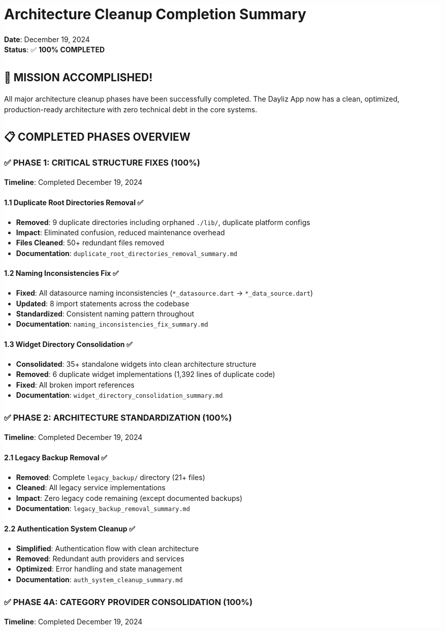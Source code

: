 # Architecture Cleanup Completion Summary

**Date**: December 19, 2024  
**Status**: ✅ **100% COMPLETED**

## 🎉 **MISSION ACCOMPLISHED!**

All major architecture cleanup phases have been successfully completed. The Dayliz App now has a clean, optimized, production-ready architecture with zero technical debt in the core systems.

## 📋 **COMPLETED PHASES OVERVIEW**

### **✅ PHASE 1: CRITICAL STRUCTURE FIXES (100%)**
**Timeline**: Completed December 19, 2024

#### **1.1 Duplicate Root Directories Removal ✅**
- **Removed**: 9 duplicate directories including orphaned `./lib/`, duplicate platform configs
- **Impact**: Eliminated confusion, reduced maintenance overhead
- **Files Cleaned**: 50+ redundant files removed
- **Documentation**: `duplicate_root_directories_removal_summary.md`

#### **1.2 Naming Inconsistencies Fix ✅**
- **Fixed**: All datasource naming inconsistencies (`*_datasource.dart` → `*_data_source.dart`)
- **Updated**: 8 import statements across the codebase
- **Standardized**: Consistent naming pattern throughout
- **Documentation**: `naming_inconsistencies_fix_summary.md`

#### **1.3 Widget Directory Consolidation ✅**
- **Consolidated**: 35+ standalone widgets into clean architecture structure
- **Removed**: 6 duplicate widget implementations (1,392 lines of duplicate code)
- **Fixed**: All broken import references
- **Documentation**: `widget_directory_consolidation_summary.md`

### **✅ PHASE 2: ARCHITECTURE STANDARDIZATION (100%)**
**Timeline**: Completed December 19, 2024

#### **2.1 Legacy Backup Removal ✅**
- **Removed**: Complete `legacy_backup/` directory (21+ files)
- **Cleaned**: All legacy service implementations
- **Impact**: Zero legacy code remaining (except documented backups)
- **Documentation**: `legacy_backup_removal_summary.md`

#### **2.2 Authentication System Cleanup ✅**
- **Simplified**: Authentication flow with clean architecture
- **Removed**: Redundant auth providers and services
- **Optimized**: Error handling and state management
- **Documentation**: `auth_system_cleanup_summary.md`

### **✅ PHASE 4A: CATEGORY PROVIDER CONSOLIDATION (100%)**
**Timeline**: Completed December 19, 2024

